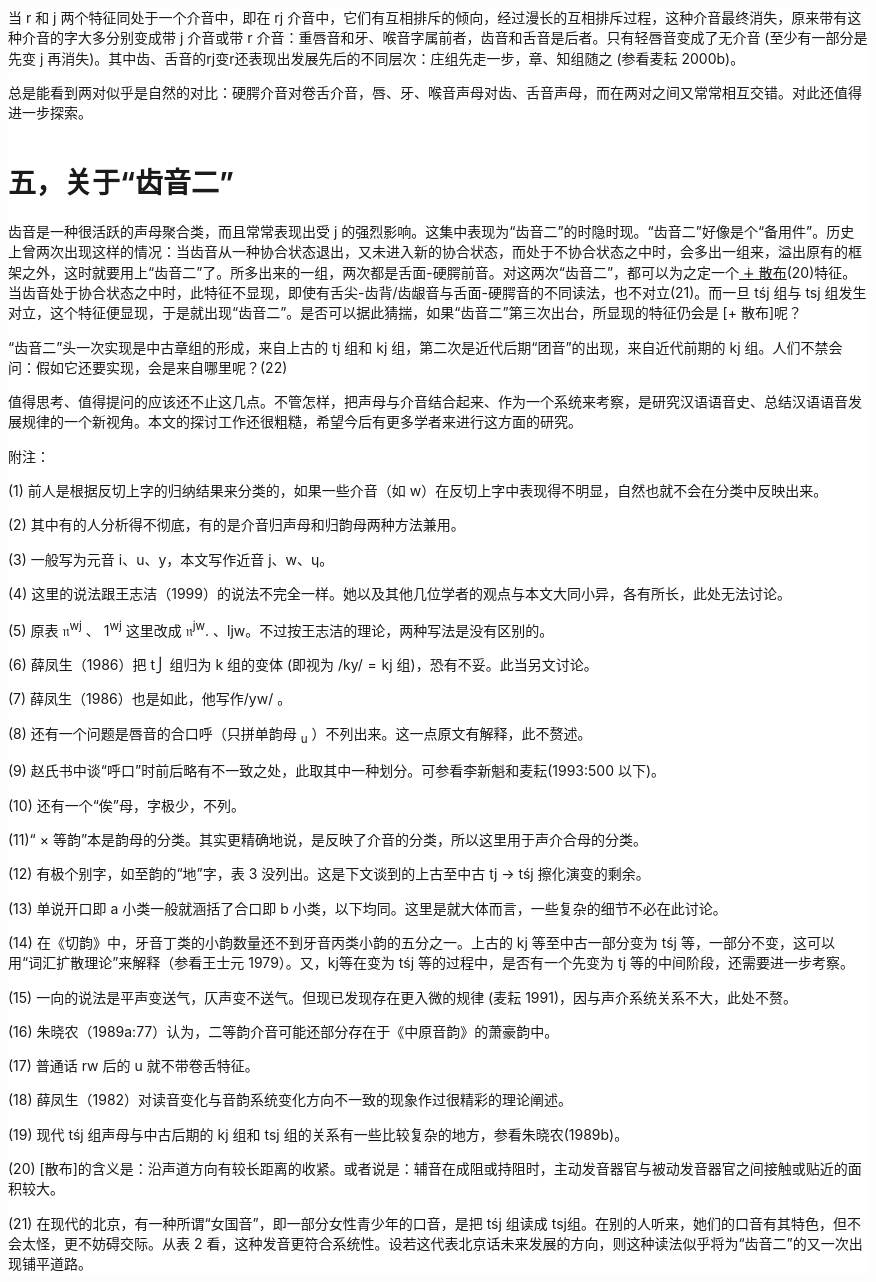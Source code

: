当 r 和 j 两个特征同处于一个介音中，即在 rj 介音中，它们有互相排斥的倾向，经过漫长的互相排斥过程，这种介音最终消失，原来带有这种介音的字大多分别变成带 j 介音或带 r 介音：重唇音和牙、喉音字属前者，齿音和舌音是后者。只有轻唇音变成了无介音 (至少有一部分是先变 j 再消失)。其中齿、舌音的rj变r还表现出发展先后的不同层次：庄组先走一步，章、知组随之 (参看麦耘 2000b)。  

总是能看到两对似乎是自然的对比：硬腭介音对卷舌介音，唇、牙、喉音声母对齿、舌音声母，而在两对之间又常常相互交错。对此还值得进一步探索。  

# 五，关于“齿音二”  

齿音是一种很活跃的声母聚合类，而且常常表现出受 j 的强烈影响。这集中表现为“齿音二”的时隐时现。“齿音二”好像是个“备用件”。历史上曾两次出现这样的情况：当齿音从一种协合状态退出，又未进入新的协合状态，而处于不协合状态之中时，会多出一组来，溢出原有的框架之外，这时就要用上“齿音二”了。所多出来的一组，两次都是舌面-硬腭前音。对这两次“齿音二”，都可以为之定一个[ $\dotplus$ 散布]( distributed )(20)特征。当齿音处于协合状态之中时，此特征不显现，即使有舌尖-齿背/齿龈音与舌面-硬腭音的不同读法，也不对立(21)。而一旦 tśj 组与 tsj 组发生对立，这个特征便显现，于是就出现“齿音二”。是否可以据此猜揣，如果“齿音二”第三次出台，所显现的特征仍会是 $[+$ 散布]呢？  

“齿音二”头一次实现是中古章组的形成，来自上古的 tj 组和 kj 组，第二次是近代后期“团音”的出现，来自近代前期的 kj 组。人们不禁会问：假如它还要实现，会是来自哪里呢？(22)  

值得思考、值得提问的应该还不止这几点。不管怎样，把声母与介音结合起来、作为一个系统来考察，是研究汉语语音史、总结汉语语音发展规律的一个新视角。本文的探讨工作还很粗糙，希望今后有更多学者来进行这方面的研究。  

附注：  

(1) 前人是根据反切上字的归纳结果来分类的，如果一些介音（如 w）在反切上字中表现得不明显，自然也就不会在分类中反映出来。  

(2) 其中有的人分析得不彻底，有的是介音归声母和归韵母两种方法兼用。  

(3) 一般写为元音 i、u、y，本文写作近音 j、w、ɥ。  

(4) 这里的说法跟王志洁（1999）的说法不完全一样。她以及其他几位学者的观点与本文大同小异，各有所长，此处无法讨论。  

(5) 原表 $\mathfrak{n}^{\mathrm{wj}}$ 、 $1^{\mathrm{wj}}$ 这里改成 $\mathfrak{n}^{\mathrm{jw}}.$ 、ljw。不过按王志洁的理论，两种写法是没有区别的。  

(6) 薛凤生（1986）把 t⎭ 组归为 $\mathrm{k}$ 组的变体 (即视为 $/\mathrm{ky/=kj}$ 组)，恐有不妥。此当另文讨论。  

(7) 薛凤生（1986）也是如此，他写作/yw/ 。  

(8) 还有一个问题是唇音的合口呼（只拼单韵母 $\mathrm{_u}$ ）不列出来。这一点原文有解释，此不赘述。  

(9) 赵氏书中谈“呼口”时前后略有不一致之处，此取其中一种划分。可参看李新魁和麦耘(1993:500 以下)。  

(10) 还有一个“俟”母，字极少，不列。  

(11)“ $\times$ 等韵”本是韵母的分类。其实更精确地说，是反映了介音的分类，所以这里用于声介合母的分类。  

(12) 有极个别字，如至韵的“地”字，表 3 没列出。这是下文谈到的上古至中古 tj $\longrightarrow$ tśj 擦化演变的剩余。  

(13) 单说开口即 a 小类一般就涵括了合口即 b 小类，以下均同。这里是就大体而言，一些复杂的细节不必在此讨论。  

(14) 在《切韵》中，牙音丁类的小韵数量还不到牙音丙类小韵的五分之一。上古的 kj 等至中古一部分变为 tśj 等，一部分不变，这可以用“词汇扩散理论”来解释（参看王士元 1979）。又，kj等在变为 tśj 等的过程中，是否有一个先变为 tj 等的中间阶段，还需要进一步考察。  

(15) 一向的说法是平声变送气，仄声变不送气。但现已发现存在更入微的规律 (麦耘 1991)，因与声介系统关系不大，此处不赘。  

(16) 朱晓农（1989a:77）认为，二等韵介音可能还部分存在于《中原音韵》的萧豪韵中。  

(17) 普通话 rw 后的 u 就不带卷舌特征。  

(18) 薛凤生（1982）对读音变化与音韵系统变化方向不一致的现象作过很精彩的理论阐述。  

(19) 现代 tśj 组声母与中古后期的 kj 组和 tsj 组的关系有一些比较复杂的地方，参看朱晓农(1989b)。  

(20)  [散布]的含义是：沿声道方向有较长距离的收紧。或者说是：辅音在成阻或持阻时，主动发音器官与被动发音器官之间接触或贴近的面积较大。  

(21) 在现代的北京，有一种所谓“女国音”，即一部分女性青少年的口音，是把 tśj 组读成 tsj组。在别的人听来，她们的口音有其特色，但不会太怪，更不妨碍交际。从表 2 看，这种发音更符合系统性。设若这代表北京话未来发展的方向，则这种读法似乎将为“齿音二”的又一次出现铺平道路。  
